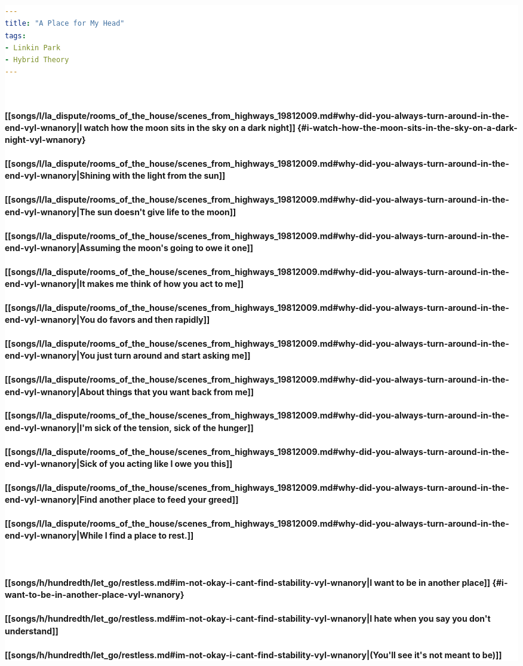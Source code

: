 ```yaml
---
title: "A Place for My Head"
tags:
- Linkin Park
- Hybrid Theory
---
```

&nbsp;
#### [[songs/l/la_dispute/rooms_of_the_house/scenes_from_highways_19812009.md#why-did-you-always-turn-around-in-the-end-vyl-wnanory|I watch how the moon sits in the sky on a dark night]] {#i-watch-how-the-moon-sits-in-the-sky-on-a-dark-night-vyl-wnanory}
#### [[songs/l/la_dispute/rooms_of_the_house/scenes_from_highways_19812009.md#why-did-you-always-turn-around-in-the-end-vyl-wnanory|Shining with the light from the sun]]
#### [[songs/l/la_dispute/rooms_of_the_house/scenes_from_highways_19812009.md#why-did-you-always-turn-around-in-the-end-vyl-wnanory|The sun doesn't give life to the moon]]
#### [[songs/l/la_dispute/rooms_of_the_house/scenes_from_highways_19812009.md#why-did-you-always-turn-around-in-the-end-vyl-wnanory|Assuming the moon's going to owe it one]]
#### [[songs/l/la_dispute/rooms_of_the_house/scenes_from_highways_19812009.md#why-did-you-always-turn-around-in-the-end-vyl-wnanory|It makes me think of how you act to me]]
#### [[songs/l/la_dispute/rooms_of_the_house/scenes_from_highways_19812009.md#why-did-you-always-turn-around-in-the-end-vyl-wnanory|You do favors and then rapidly]]
#### [[songs/l/la_dispute/rooms_of_the_house/scenes_from_highways_19812009.md#why-did-you-always-turn-around-in-the-end-vyl-wnanory|You just turn around and start asking me]]
#### [[songs/l/la_dispute/rooms_of_the_house/scenes_from_highways_19812009.md#why-did-you-always-turn-around-in-the-end-vyl-wnanory|About things that you want back from me]]
#### [[songs/l/la_dispute/rooms_of_the_house/scenes_from_highways_19812009.md#why-did-you-always-turn-around-in-the-end-vyl-wnanory|I'm sick of the tension, sick of the hunger]]
#### [[songs/l/la_dispute/rooms_of_the_house/scenes_from_highways_19812009.md#why-did-you-always-turn-around-in-the-end-vyl-wnanory|Sick of you acting like I owe you this]]
#### [[songs/l/la_dispute/rooms_of_the_house/scenes_from_highways_19812009.md#why-did-you-always-turn-around-in-the-end-vyl-wnanory|Find another place to feed your greed]]
#### [[songs/l/la_dispute/rooms_of_the_house/scenes_from_highways_19812009.md#why-did-you-always-turn-around-in-the-end-vyl-wnanory|While I find a place to rest.]]
&nbsp;
#### [[songs/h/hundredth/let_go/restless.md#im-not-okay-i-cant-find-stability-vyl-wnanory|I want to be in another place]] {#i-want-to-be-in-another-place-vyl-wnanory}
#### [[songs/h/hundredth/let_go/restless.md#im-not-okay-i-cant-find-stability-vyl-wnanory|I hate when you say you don't understand]]
#### [[songs/h/hundredth/let_go/restless.md#im-not-okay-i-cant-find-stability-vyl-wnanory|(You'll see it's not meant to be)]]